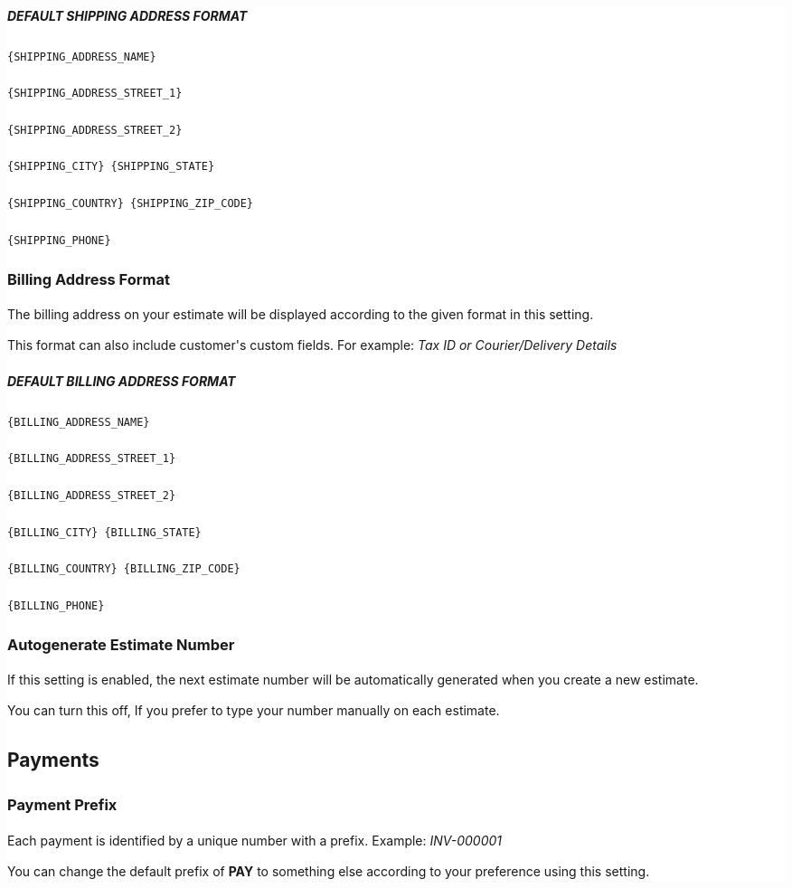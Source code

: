 ##### DEFAULT SHIPPING ADDRESS FORMAT

```
{SHIPPING_ADDRESS_NAME}

{SHIPPING_ADDRESS_STREET_1}

{SHIPPING_ADDRESS_STREET_2}

{SHIPPING_CITY} {SHIPPING_STATE}

{SHIPPING_COUNTRY} {SHIPPING_ZIP_CODE}

{SHIPPING_PHONE}
```

### Billing Address Format

The billing address on your estimate will be displayed according to the given format in this setting.

This format can also include customer's custom fields. For example: _Tax ID or Courier/Delivery Details_

##### DEFAULT BILLING ADDRESS FORMAT

```
{BILLING_ADDRESS_NAME}

{BILLING_ADDRESS_STREET_1}

{BILLING_ADDRESS_STREET_2}

{BILLING_CITY} {BILLING_STATE}

{BILLING_COUNTRY} {BILLING_ZIP_CODE}

{BILLING_PHONE}
```

### Autogenerate Estimate Number

If this setting is enabled, the next estimate number will be automatically generated when you create a new estimate.

You can turn this off, If you prefer to type your number manually on each estimate.

## Payments

### Payment Prefix

Each payment is identified by a unique number with a prefix. Example: _INV-000001_

You can change the default prefix of **PAY** to something else according to your preference using this setting.
